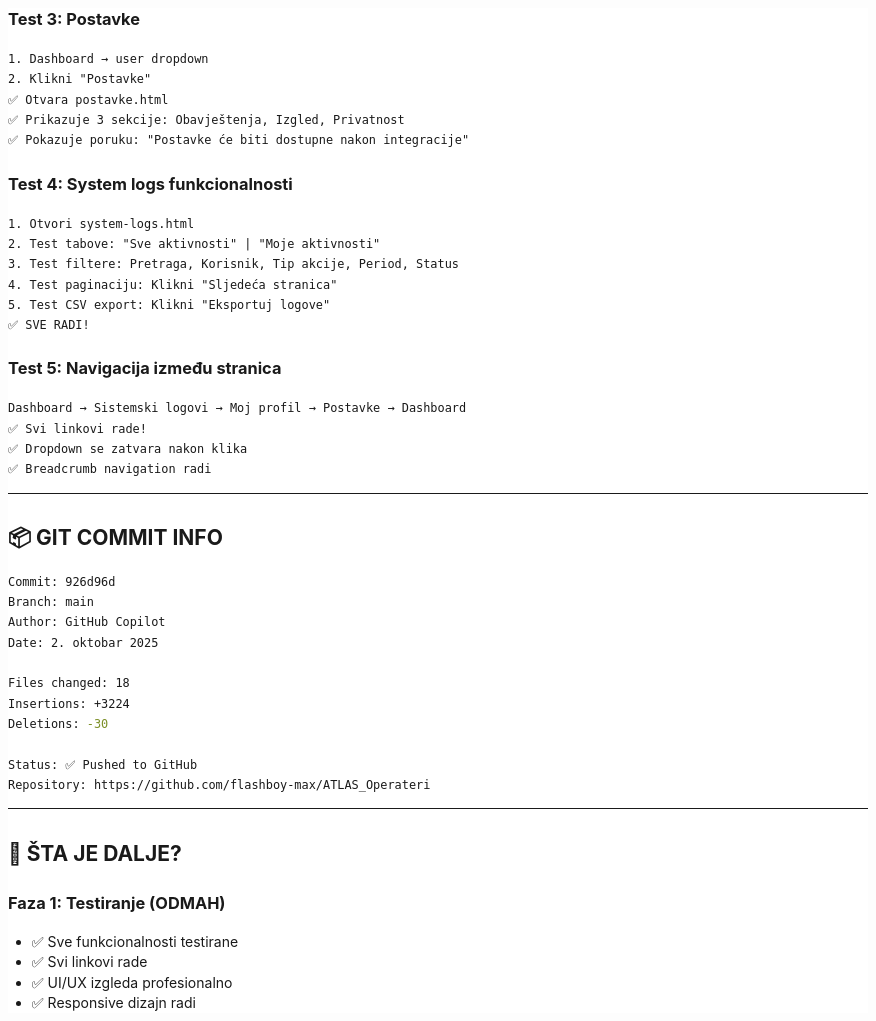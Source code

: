 ### Test 3: Postavke
```
1. Dashboard → user dropdown
2. Klikni "Postavke"
✅ Otvara postavke.html
✅ Prikazuje 3 sekcije: Obavještenja, Izgled, Privatnost
✅ Pokazuje poruku: "Postavke će biti dostupne nakon integracije"
```

### Test 4: System logs funkcionalnosti
```
1. Otvori system-logs.html
2. Test tabove: "Sve aktivnosti" | "Moje aktivnosti"
3. Test filtere: Pretraga, Korisnik, Tip akcije, Period, Status
4. Test paginaciju: Klikni "Sljedeća stranica"
5. Test CSV export: Klikni "Eksportuj logove"
✅ SVE RADI!
```

### Test 5: Navigacija između stranica
```
Dashboard → Sistemski logovi → Moj profil → Postavke → Dashboard
✅ Svi linkovi rade!
✅ Dropdown se zatvara nakon klika
✅ Breadcrumb navigation radi
```

---

## 📦 GIT COMMIT INFO

```bash
Commit: 926d96d
Branch: main
Author: GitHub Copilot
Date: 2. oktobar 2025

Files changed: 18
Insertions: +3224
Deletions: -30

Status: ✅ Pushed to GitHub
Repository: https://github.com/flashboy-max/ATLAS_Operateri
```

---

## 🚀 ŠTA JE DALJE?

### Faza 1: Testiranje (ODMAH)
- ✅ Sve funkcionalnosti testirane
- ✅ Svi linkovi rade
- ✅ UI/UX izgleda profesionalno
- ✅ Responsive dizajn radi
